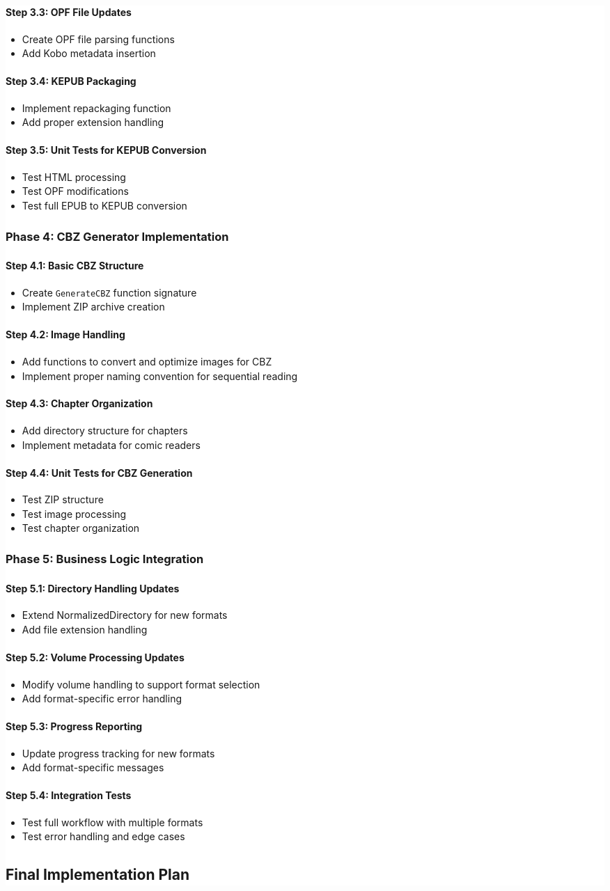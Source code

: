 #### Step 3.3: OPF File Updates
- Create OPF file parsing functions
- Add Kobo metadata insertion

#### Step 3.4: KEPUB Packaging
- Implement repackaging function
- Add proper extension handling

#### Step 3.5: Unit Tests for KEPUB Conversion
- Test HTML processing
- Test OPF modifications
- Test full EPUB to KEPUB conversion

### Phase 4: CBZ Generator Implementation

#### Step 4.1: Basic CBZ Structure
- Create `GenerateCBZ` function signature
- Implement ZIP archive creation

#### Step 4.2: Image Handling
- Add functions to convert and optimize images for CBZ
- Implement proper naming convention for sequential reading

#### Step 4.3: Chapter Organization
- Add directory structure for chapters
- Implement metadata for comic readers

#### Step 4.4: Unit Tests for CBZ Generation
- Test ZIP structure
- Test image processing
- Test chapter organization

### Phase 5: Business Logic Integration

#### Step 5.1: Directory Handling Updates
- Extend NormalizedDirectory for new formats
- Add file extension handling

#### Step 5.2: Volume Processing Updates
- Modify volume handling to support format selection
- Add format-specific error handling

#### Step 5.3: Progress Reporting
- Update progress tracking for new formats
- Add format-specific messages

#### Step 5.4: Integration Tests
- Test full workflow with multiple formats
- Test error handling and edge cases

## Final Implementation Plan
